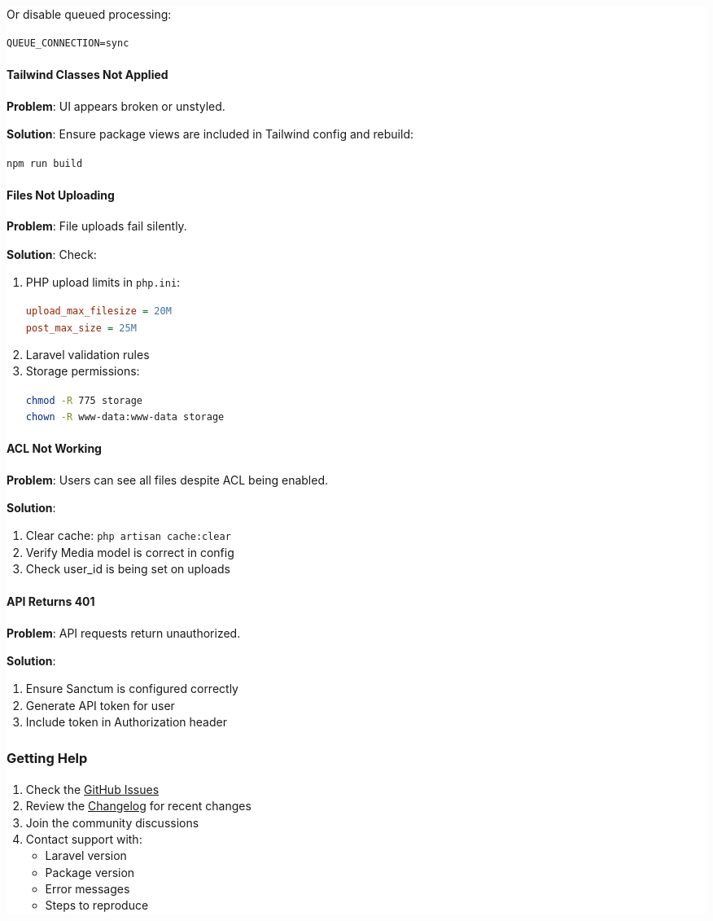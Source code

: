 Or disable queued processing:
```env
QUEUE_CONNECTION=sync
```

#### Tailwind Classes Not Applied

**Problem**: UI appears broken or unstyled.

**Solution**: Ensure package views are included in Tailwind config and rebuild:
```bash
npm run build
```

#### Files Not Uploading

**Problem**: File uploads fail silently.

**Solution**: Check:
1. PHP upload limits in `php.ini`:
   ```ini
   upload_max_filesize = 20M
   post_max_size = 25M
   ```
2. Laravel validation rules
3. Storage permissions:
   ```bash
   chmod -R 775 storage
   chown -R www-data:www-data storage
   ```

#### ACL Not Working

**Problem**: Users can see all files despite ACL being enabled.

**Solution**:
1. Clear cache: `php artisan cache:clear`
2. Verify Media model is correct in config
3. Check user_id is being set on uploads

#### API Returns 401

**Problem**: API requests return unauthorized.

**Solution**:
1. Ensure Sanctum is configured correctly
2. Generate API token for user
3. Include token in Authorization header

### Getting Help

1. Check the [GitHub Issues](https://github.com/livewire-filemanager/filemanager/issues)
2. Review the [Changelog](CHANGELOG.md) for recent changes
3. Join the community discussions
4. Contact support with:
   - Laravel version
   - Package version
   - Error messages
   - Steps to reproduce
